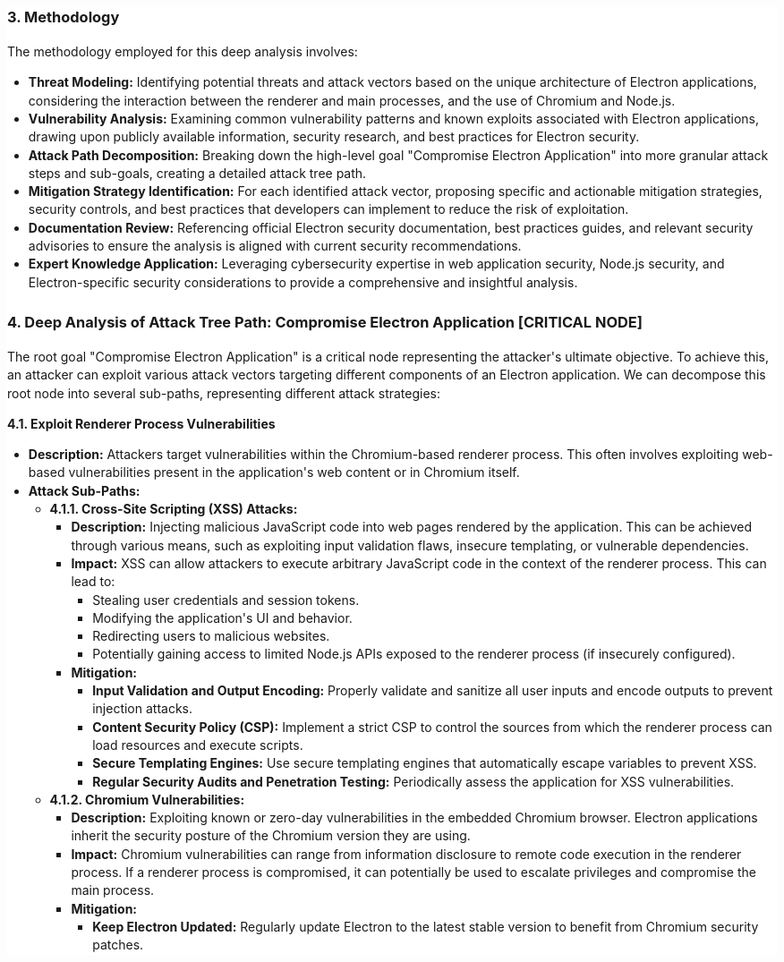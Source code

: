 ### 3. Methodology

The methodology employed for this deep analysis involves:

*   **Threat Modeling:**  Identifying potential threats and attack vectors based on the unique architecture of Electron applications, considering the interaction between the renderer and main processes, and the use of Chromium and Node.js.
*   **Vulnerability Analysis:**  Examining common vulnerability patterns and known exploits associated with Electron applications, drawing upon publicly available information, security research, and best practices for Electron security.
*   **Attack Path Decomposition:** Breaking down the high-level goal "Compromise Electron Application" into more granular attack steps and sub-goals, creating a detailed attack tree path.
*   **Mitigation Strategy Identification:**  For each identified attack vector, proposing specific and actionable mitigation strategies, security controls, and best practices that developers can implement to reduce the risk of exploitation.
*   **Documentation Review:**  Referencing official Electron security documentation, best practices guides, and relevant security advisories to ensure the analysis is aligned with current security recommendations.
*   **Expert Knowledge Application:** Leveraging cybersecurity expertise in web application security, Node.js security, and Electron-specific security considerations to provide a comprehensive and insightful analysis.

### 4. Deep Analysis of Attack Tree Path: Compromise Electron Application [CRITICAL NODE]

The root goal "Compromise Electron Application" is a critical node representing the attacker's ultimate objective. To achieve this, an attacker can exploit various attack vectors targeting different components of an Electron application. We can decompose this root node into several sub-paths, representing different attack strategies:

**4.1. Exploit Renderer Process Vulnerabilities**

*   **Description:** Attackers target vulnerabilities within the Chromium-based renderer process. This often involves exploiting web-based vulnerabilities present in the application's web content or in Chromium itself.
*   **Attack Sub-Paths:**
    *   **4.1.1. Cross-Site Scripting (XSS) Attacks:**
        *   **Description:** Injecting malicious JavaScript code into web pages rendered by the application. This can be achieved through various means, such as exploiting input validation flaws, insecure templating, or vulnerable dependencies.
        *   **Impact:**  XSS can allow attackers to execute arbitrary JavaScript code in the context of the renderer process. This can lead to:
            *   Stealing user credentials and session tokens.
            *   Modifying the application's UI and behavior.
            *   Redirecting users to malicious websites.
            *   Potentially gaining access to limited Node.js APIs exposed to the renderer process (if insecurely configured).
        *   **Mitigation:**
            *   **Input Validation and Output Encoding:**  Properly validate and sanitize all user inputs and encode outputs to prevent injection attacks.
            *   **Content Security Policy (CSP):** Implement a strict CSP to control the sources from which the renderer process can load resources and execute scripts.
            *   **Secure Templating Engines:** Use secure templating engines that automatically escape variables to prevent XSS.
            *   **Regular Security Audits and Penetration Testing:**  Periodically assess the application for XSS vulnerabilities.
    *   **4.1.2. Chromium Vulnerabilities:**
        *   **Description:** Exploiting known or zero-day vulnerabilities in the embedded Chromium browser. Electron applications inherit the security posture of the Chromium version they are using.
        *   **Impact:** Chromium vulnerabilities can range from information disclosure to remote code execution in the renderer process.  If a renderer process is compromised, it can potentially be used to escalate privileges and compromise the main process.
        *   **Mitigation:**
            *   **Keep Electron Updated:** Regularly update Electron to the latest stable version to benefit from Chromium security patches.